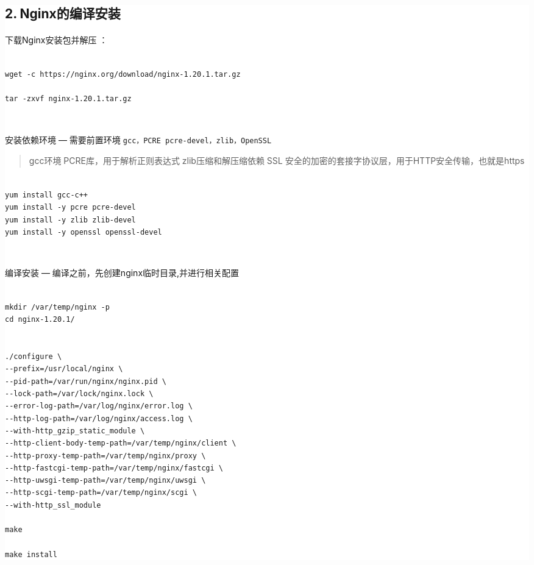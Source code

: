 ## 2. Nginx的编译安装

下载Nginx安装包并解压 ： 

```shell

wget -c https://nginx.org/download/nginx-1.20.1.tar.gz

tar -zxvf nginx-1.20.1.tar.gz

```

<br>

安装依赖环境 — 需要前置环境 `gcc，PCRE pcre-devel，zlib，OpenSSL`

>gcc环境
>PCRE库，用于解析正则表达式
>zlib压缩和解压缩依赖
>SSL 安全的加密的套接字协议层，用于HTTP安全传输，也就是https

```shell

yum install gcc-c++
yum install -y pcre pcre-devel
yum install -y zlib zlib-devel
yum install -y openssl openssl-devel

```

<br>



编译安装 — 编译之前，先创建nginx临时目录,并进行相关配置

```shell

mkdir /var/temp/nginx -p
cd nginx-1.20.1/


./configure \
--prefix=/usr/local/nginx \
--pid-path=/var/run/nginx/nginx.pid \
--lock-path=/var/lock/nginx.lock \
--error-log-path=/var/log/nginx/error.log \
--http-log-path=/var/log/nginx/access.log \
--with-http_gzip_static_module \
--http-client-body-temp-path=/var/temp/nginx/client \
--http-proxy-temp-path=/var/temp/nginx/proxy \
--http-fastcgi-temp-path=/var/temp/nginx/fastcgi \
--http-uwsgi-temp-path=/var/temp/nginx/uwsgi \
--http-scgi-temp-path=/var/temp/nginx/scgi \
--with-http_ssl_module

make

make install

```
